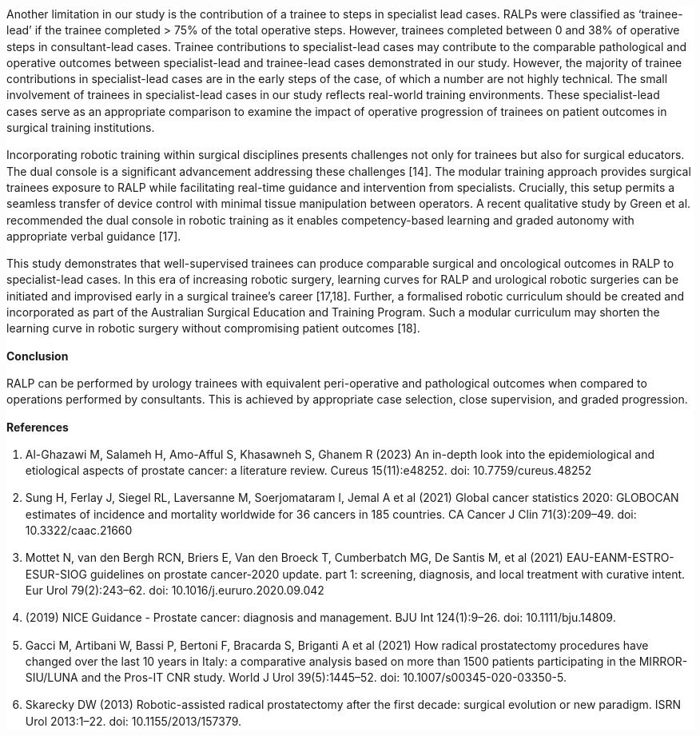 Another limitation in our study is the contribution of a trainee to steps in specialist lead cases. RALPs were classified as ‘trainee-lead’ if the trainee completed > 75% of the total operative steps. However, trainees completed between 0 and 38% of operative steps in consultant-lead cases. Trainee contributions to specialist-lead cases may contribute to the comparable pathological and operative outcomes between specialist-lead and trainee-lead cases demonstrated in our study. However, the majority of trainee contributions in specialist-lead cases are in the early steps of the case, of which a number are not highly technical. The small involvement of trainees in specialist-lead cases in our study reflects real-world training environments. These specialist-lead cases serve as an appropriate comparison to examine the impact of operative progression of trainees on patient outcomes in surgical training institutions.

Incorporating robotic training within surgical disciplines presents challenges not only for trainees but also for surgical educators. The dual console is a significant advancement addressing these challenges [14]. The modular training approach provides surgical trainees exposure to RALP while facilitating real-time guidance and intervention from specialists. Crucially, this setup permits a seamless transfer of device control with minimal tissue manipulation between operators. A recent qualitative study by Green et al. recommended the dual console in robotic training as it enables competency-based learning and graded autonomy with appropriate verbal guidance [17].

This study demonstrates that well-supervised trainees can produce comparable surgical and oncological outcomes in RALP to specialist-lead cases. In this era of increasing robotic surgery, learning curves for RALP and urological robotic surgeries can be initiated and improvised early in a surgical trainee’s career [17,18]. Further, a formalised robotic curriculum should be created and incorporated as part of the Australian Surgical Education and Training Program. Such a modular curriculum may shorten the learning curve in robotic surgery without compromising patient outcomes [18].

**Conclusion**

RALP can be performed by urology trainees with equivalent peri-operative and pathological outcomes when compared to operations performed by consultants. This is achieved by appropriate case selection, close supervision, and graded progression.

**References**

1. Al-Ghazawi M, Salameh H, Amo-Afful S, Khasawneh S, Ghanem R (2023) An in-depth look into the epidemiological and etiological aspects of prostate cancer: a literature review. Cureus 15(11):e48252. doi: 10.7759/cureus.48252

2. Sung H, Ferlay J, Siegel RL, Laversanne M, Soerjomataram I, Jemal A et al (2021) Global cancer statistics 2020: GLOBOCAN estimates of incidence and mortality worldwide for 36 cancers in 185 countries. CA Cancer J Clin 71(3):209–49. doi: 10.3322/caac.21660

3. Mottet N, van den Bergh RCN, Briers E, Van den Broeck T, Cumberbatch MG, De Santis M, et al (2021) EAU-EANM-ESTRO-ESUR-SIOG guidelines on prostate cancer-2020 update. part 1: screening, diagnosis, and local treatment with curative intent. Eur Urol 79(2):243–62. doi: 10.1016/j.eururo.2020.09.042

4. (2019) NICE Guidance - Prostate cancer: diagnosis and management. BJU Int 124(1):9–26. doi: 10.1111/bju.14809.

5. Gacci M, Artibani W, Bassi P, Bertoni F, Bracarda S, Briganti A et al (2021) How radical prostatectomy procedures have changed over the last 10 years in Italy: a comparative analysis based on more than 1500 patients participating in the MIRROR-SIU/LUNA and the Pros-IT CNR study. World J Urol 39(5):1445–52. doi: 10.1007/s00345-020-03350-5.

6. Skarecky DW (2013) Robotic-assisted radical prostatectomy after the first decade: surgical evolution or new paradigm. ISRN Urol 2013:1–22. doi: 10.1155/2013/157379.
